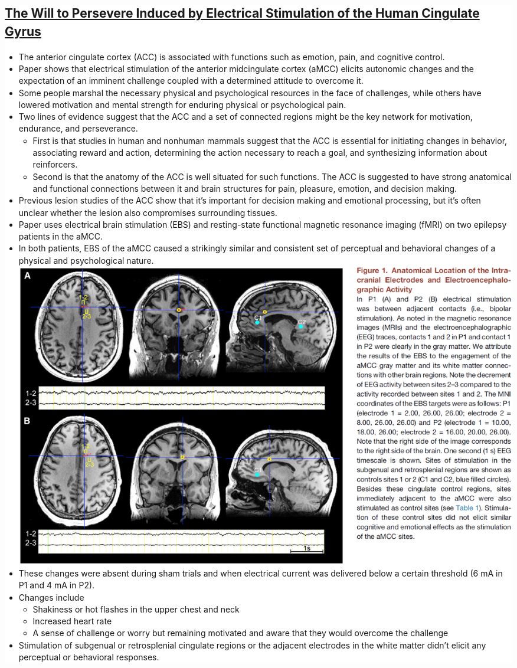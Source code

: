 ## [The Will to Persevere Induced by Electrical Stimulation of the Human Cingulate Gyrus](https://doi.org/10.1016/j.neuron.2013.10.057)

- The anterior cingulate cortex (ACC) is associated with functions such as emotion, pain, and cognitive control.
- Paper shows that electrical stimulation of the anterior midcingulate cortex (aMCC) elicits autonomic changes and the expectation of an imminent challenge coupled with a determined attitude to overcome it.
- Some people marshal the necessary physical and psychological resources in the face of challenges, while others have lowered motivation and mental strength for enduring physical or psychological pain.
- Two lines of evidence suggest that the ACC and a set of connected regions might be the key network for motivation, endurance, and perseverance.
    - First is that studies in human and nonhuman mammals suggest that the ACC is essential for initiating changes in behavior, associating reward and action, determining the action necessary to reach a goal, and synthesizing information about reinforcers.
    - Second is that the anatomy of the ACC is well situated for such functions. The ACC is suggested to have strong anatomical and functional connections between it and brain structures for pain, pleasure, emotion, and decision making.
- Previous lesion studies of the ACC show that it’s important for decision making and emotional processing, but it’s often unclear whether the lesion also compromises surrounding tissues.
- Paper uses electrical brain stimulation (EBS) and resting-state functional magnetic resonance imaging (fMRI) on two epilepsy patients in the aMCC.
- In both patients, EBS of the aMCC caused a strikingly similar and consistent set of perceptual and behavioral changes of a physical and psychological nature.
![Figure 1](figure1-16.png)
- These changes were absent during sham trials and when electrical current was delivered below a certain threshold (6 mA in P1 and 4 mA in P2).
- Changes include
    - Shakiness or hot flashes in the upper chest and neck
    - Increased heart rate
    - A sense of challenge or worry but remaining motivated and aware that they would overcome the challenge
- Stimulation of subgenual or retrosplenial cingulate regions or the adjacent electrodes in the white matter didn’t elicit any perceptual or behavioral responses.